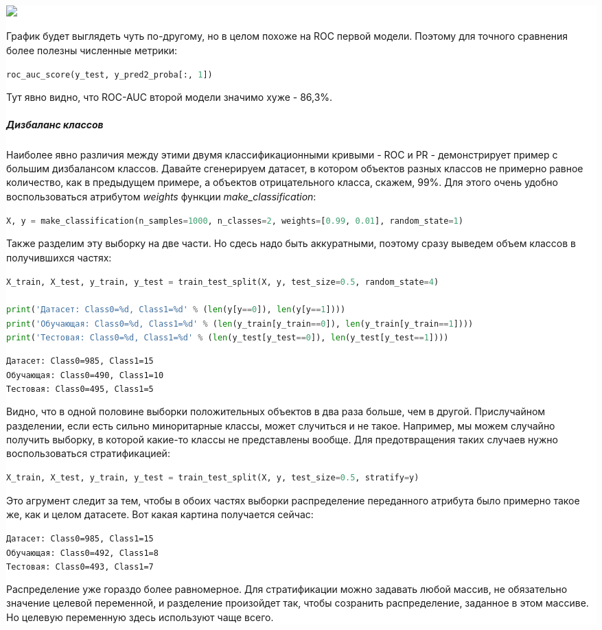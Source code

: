 ![](https://github.com/koroteevmv/ML_course/blob/2023/ML4.2%20threshold/ml42-3.png?raw=true)

График будет выглядеть чуть по-другому, но в целом похоже на ROC первой модели. Поэтому для точного сравнения более полезны численные метрики:

```py
roc_auc_score(y_test, y_pred2_proba[:, 1])
```

Тут явно видно, что ROC-AUC второй модели значимо хуже - 86,3%.

##### Дизбаланс классов

Наиболее явно различия между этими двумя классификационными кривыми - ROC и PR - демонстрирует пример с большим дизбалансом классов. Давайте сгенерируем датасет, в котором объектов разных классов не примерно равное количество, как в предыдущем примере, а объектов отрицательного класса, скажем, 99%. Для этого очень удобно воспользоваться атрибутом _weights_ функции _make\_classification_:

```py
X, y = make_classification(n_samples=1000, n_classes=2, weights=[0.99, 0.01], random_state=1)
```

Также разделим эту выборку на две части. Но сдесь надо быть аккуратными, поэтому сразу выведем объем классов в получившихся частях:

```py
X_train, X_test, y_train, y_test = train_test_split(X, y, test_size=0.5, random_state=4)

print('Датасет: Class0=%d, Class1=%d' % (len(y[y==0]), len(y[y==1])))
print('Обучающая: Class0=%d, Class1=%d' % (len(y_train[y_train==0]), len(y_train[y_train==1])))
print('Тестовая: Class0=%d, Class1=%d' % (len(y_test[y_test==0]), len(y_test[y_test==1])))
```

```
Датасет: Class0=985, Class1=15
Обучающая: Class0=490, Class1=10
Тестовая: Class0=495, Class1=5
```

Видно, что в одной половине выборки положительных объектов в два раза больше, чем в другой. Прислучайном разделении, если есть сильно миноритарные классы, может случиться и не такое. Например, мы можем случайно получить выборку, в которой какие-то классы не представлены вообще. Для предотвращения таких случаев нужно воспользоваться стратификацией:

```py
X_train, X_test, y_train, y_test = train_test_split(X, y, test_size=0.5, stratify=y)
```

Это агрумент следит за тем, чтобы в обоих частях выборки распределение переданного атрибута было примерно такое же, как и целом датасете. Вот какая картина получается сейчас:

```
Датасет: Class0=985, Class1=15
Обучающая: Class0=492, Class1=8
Тестовая: Class0=493, Class1=7
```

Распределение уже гораздо более равномерное. Для стратификации можно задавать любой массив, не обязательно значение целевой переменной, и разделение произойдет так, чтобы созранить распределение, заданное в этом массиве. Но целевую переменную здесь используют чаще всего.
